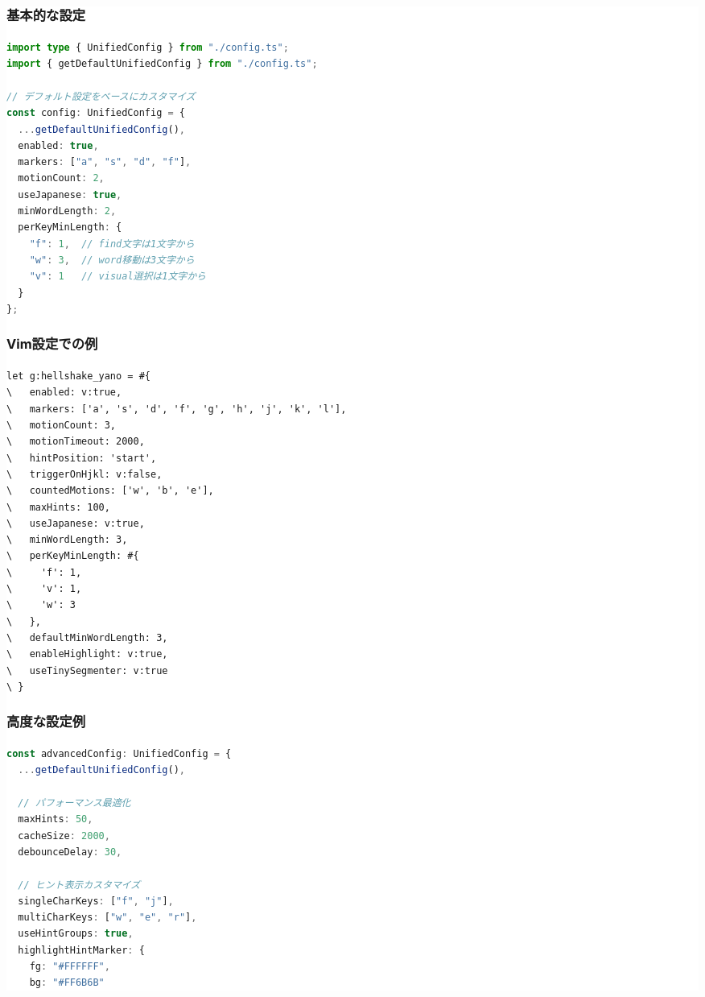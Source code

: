 ### 基本的な設定

```typescript
import type { UnifiedConfig } from "./config.ts";
import { getDefaultUnifiedConfig } from "./config.ts";

// デフォルト設定をベースにカスタマイズ
const config: UnifiedConfig = {
  ...getDefaultUnifiedConfig(),
  enabled: true,
  markers: ["a", "s", "d", "f"],
  motionCount: 2,
  useJapanese: true,
  minWordLength: 2,
  perKeyMinLength: {
    "f": 1,  // find文字は1文字から
    "w": 3,  // word移動は3文字から
    "v": 1   // visual選択は1文字から
  }
};
```

### Vim設定での例

```vim
let g:hellshake_yano = #{
\   enabled: v:true,
\   markers: ['a', 's', 'd', 'f', 'g', 'h', 'j', 'k', 'l'],
\   motionCount: 3,
\   motionTimeout: 2000,
\   hintPosition: 'start',
\   triggerOnHjkl: v:false,
\   countedMotions: ['w', 'b', 'e'],
\   maxHints: 100,
\   useJapanese: v:true,
\   minWordLength: 3,
\   perKeyMinLength: #{
\     'f': 1,
\     'v': 1,
\     'w': 3
\   },
\   defaultMinWordLength: 3,
\   enableHighlight: v:true,
\   useTinySegmenter: v:true
\ }
```

### 高度な設定例

```typescript
const advancedConfig: UnifiedConfig = {
  ...getDefaultUnifiedConfig(),

  // パフォーマンス最適化
  maxHints: 50,
  cacheSize: 2000,
  debounceDelay: 30,

  // ヒント表示カスタマイズ
  singleCharKeys: ["f", "j"],
  multiCharKeys: ["w", "e", "r"],
  useHintGroups: true,
  highlightHintMarker: {
    fg: "#FFFFFF",
    bg: "#FF6B6B"
```
